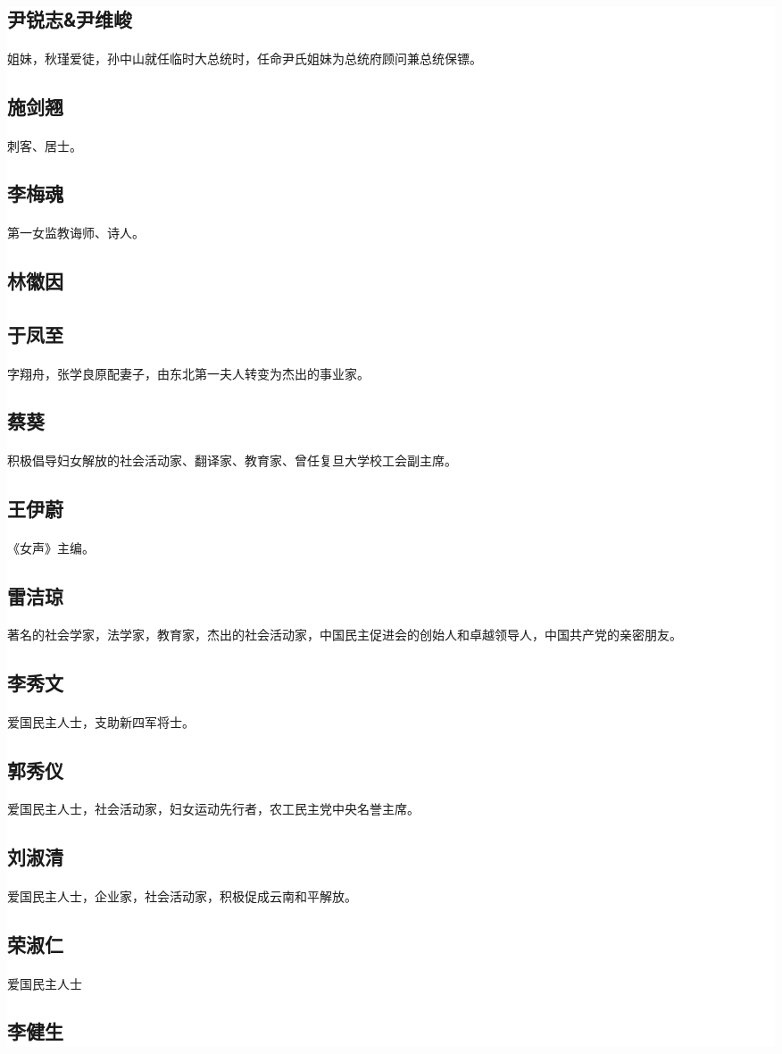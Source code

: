 ## 尹锐志&尹维峻

姐妹，秋瑾爱徒，孙中山就任临时大总统时，任命尹氏姐妹为总统府顾问兼总统保镖。

## 施剑翘

刺客、居士。

## 李梅魂

第一女监教诲师、诗人。

## 林徽因

## 于凤至

字翔舟，张学良原配妻子，由东北第一夫人转变为杰出的事业家。

## 蔡葵

积极倡导妇女解放的社会活动家、翻译家、教育家、曾任复旦大学校工会副主席。

## 王伊蔚

《女声》主编。

## 雷洁琼

著名的社会学家，法学家，教育家，杰出的社会活动家，中国民主促进会的创始人和卓越领导人，中国共产党的亲密朋友。

## 李秀文

爱国民主人士，支助新四军将士。

## 郭秀仪

爱国民主人士，社会活动家，妇女运动先行者，农工民主党中央名誉主席。

## 刘淑清

爱国民主人士，企业家，社会活动家，积极促成云南和平解放。

## 荣淑仁

爱国民主人士

## 李健生
